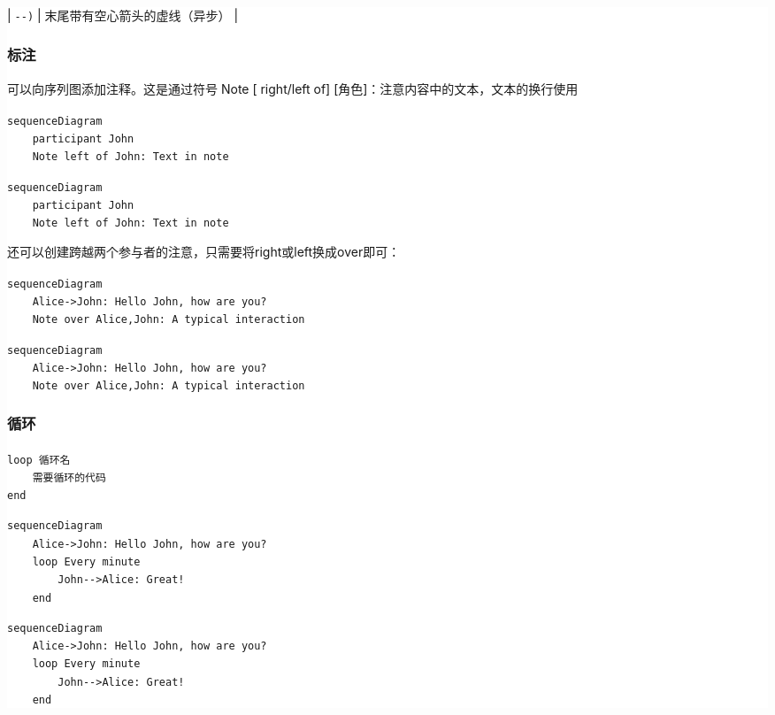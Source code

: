 | `--)`  | 末尾带有空心箭头的虚线（异步） |

### 标注

可以向序列图添加注释。这是通过符号 Note [ right/left of] [角色]：注意内容中的文本，文本的换行使用<br/>

```
sequenceDiagram
    participant John
    Note left of John: Text in note
```

```mermaid
sequenceDiagram
    participant John
    Note left of John: Text in note

```

还可以创建跨越两个参与者的注意，只需要将right或left换成over即可：

```
sequenceDiagram
    Alice->John: Hello John, how are you?
    Note over Alice,John: A typical interaction
```

```mermaid
sequenceDiagram
    Alice->John: Hello John, how are you?
    Note over Alice,John: A typical interaction

```

### 循环

```
loop 循环名
	需要循环的代码
end
```

```
sequenceDiagram
    Alice->John: Hello John, how are you?
    loop Every minute
        John-->Alice: Great!
    end

```

```mermaid
sequenceDiagram
    Alice->John: Hello John, how are you?
    loop Every minute
        John-->Alice: Great!
    end

```


[^1]: 这是脚注的内容。